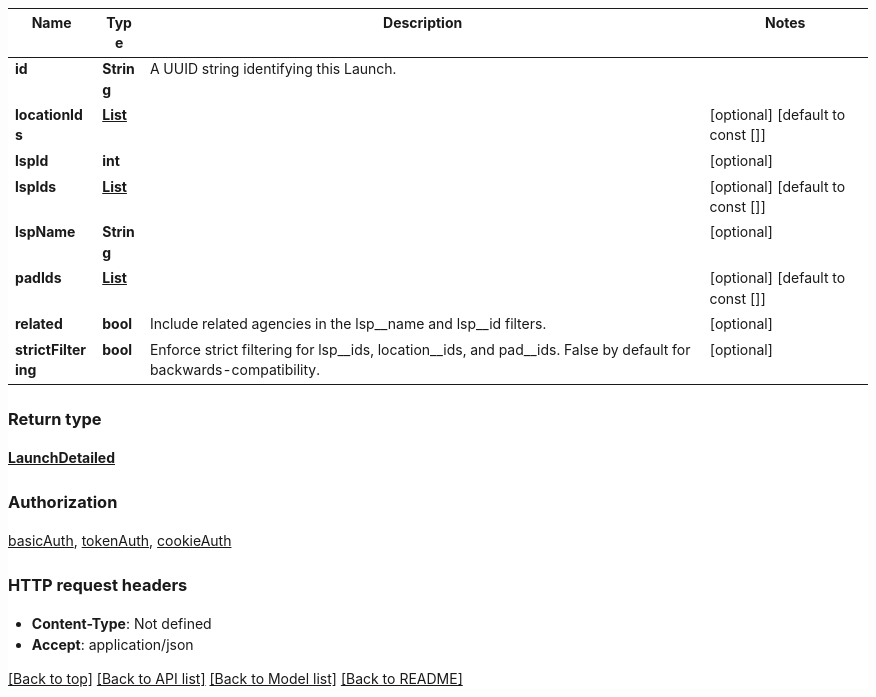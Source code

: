 Name | Type | Description  | Notes
------------- | ------------- | ------------- | -------------
 **id** | **String**| A UUID string identifying this Launch. | 
 **locationIds** | [**List<int>**](int.md)|  | [optional] [default to const []]
 **lspId** | **int**|  | [optional] 
 **lspIds** | [**List<int>**](int.md)|  | [optional] [default to const []]
 **lspName** | **String**|  | [optional] 
 **padIds** | [**List<int>**](int.md)|  | [optional] [default to const []]
 **related** | **bool**| Include related agencies in the lsp__name and lsp__id filters. | [optional] 
 **strictFiltering** | **bool**| Enforce strict filtering for lsp__ids, location__ids, and pad__ids. False by default for backwards-compatibility. | [optional] 

### Return type

[**LaunchDetailed**](LaunchDetailed.md)

### Authorization

[basicAuth](../README.md#basicAuth), [tokenAuth](../README.md#tokenAuth), [cookieAuth](../README.md#cookieAuth)

### HTTP request headers

 - **Content-Type**: Not defined
 - **Accept**: application/json

[[Back to top]](#) [[Back to API list]](../README.md#documentation-for-api-endpoints) [[Back to Model list]](../README.md#documentation-for-models) [[Back to README]](../README.md)


